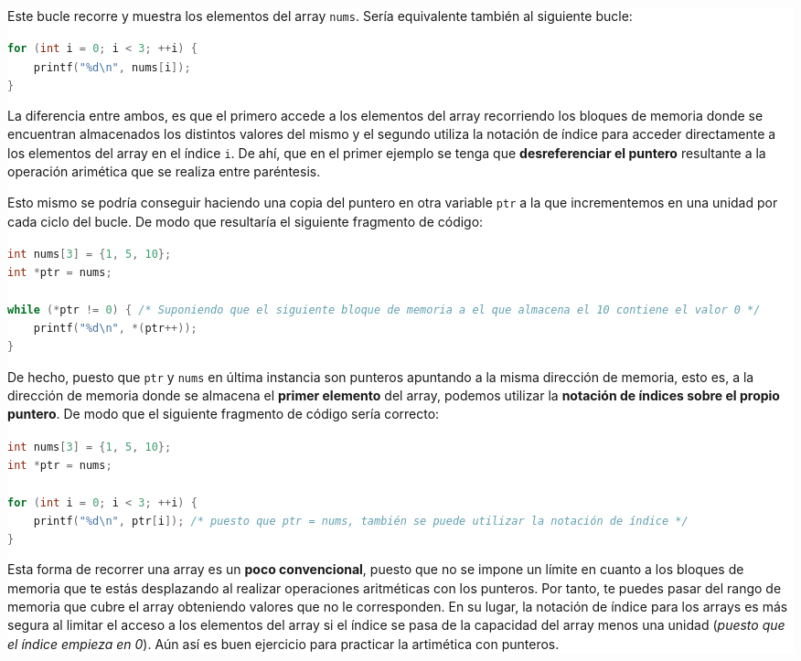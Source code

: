Este bucle recorre y muestra los elementos del array `nums`. Sería equivalente también al siguiente bucle:

```c
for (int i = 0; i < 3; ++i) {
    printf("%d\n", nums[i]);
}
```

La diferencia entre ambos, es que el primero accede a los elementos del array recorriendo los bloques de memoria
donde se encuentran almacenados los distintos valores del mismo y el segundo utiliza la notación de índice para
acceder directamente a los elementos del array en el índice `i`.
De ahí, que en el primer ejemplo se tenga que **desreferenciar el puntero** resultante a la operación arimética 
que se realiza entre paréntesis. 

Esto mismo se podría conseguir haciendo una copia del puntero en otra variable `ptr` a la que incrementemos en
una unidad por cada ciclo del bucle. De modo que resultaría el siguiente fragmento de código:

```c
int nums[3] = {1, 5, 10};
int *ptr = nums;

while (*ptr != 0) { /* Suponiendo que el siguiente bloque de memoria a el que almacena el 10 contiene el valor 0 */ 
    printf("%d\n", *(ptr++));
}
```

De hecho, puesto que `ptr` y `nums` en última instancia son punteros apuntando a la misma dirección de memoria,
esto es, a la dirección de memoria donde se almacena el **primer elemento** del array, podemos utilizar la **notación
de índices sobre el propio puntero**. De modo que el siguiente fragmento de código sería correcto:

```c
int nums[3] = {1, 5, 10};
int *ptr = nums;

for (int i = 0; i < 3; ++i) {
    printf("%d\n", ptr[i]); /* puesto que ptr = nums, también se puede utilizar la notación de índice */
}
```

Esta forma de recorrer una array es un **poco convencional**, puesto que no se impone un límite en cuanto a los bloques
de memoria que te estás desplazando al realizar operaciones aritméticas con los punteros. Por tanto, te puedes
pasar del rango de memoria que cubre el array obteniendo valores que no le corresponden. En su lugar, la notación
de índice para los arrays es más segura al limitar el acceso a los elementos del array si el índice se pasa
de la capacidad del array menos una unidad (*puesto que el índice empieza en 0*).
Aún así es buen ejercicio para practicar la artimética con punteros.
